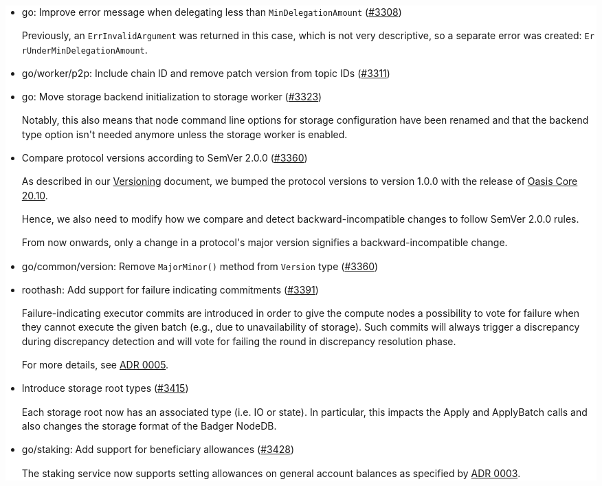 - go: Improve error message when delegating less than `MinDelegationAmount`
  ([#3308](https://github.com/oasisprotocol/oasis-core/issues/3308))

  Previously, an `ErrInvalidArgument` was returned in this case, which
  is not very descriptive, so a separate error was created:
  `ErrUnderMinDelegationAmount`.

- go/worker/p2p: Include chain ID and remove patch version from topic IDs
  ([#3311](https://github.com/oasisprotocol/oasis-core/issues/3311))

- go: Move storage backend initialization to storage worker
  ([#3323](https://github.com/oasisprotocol/oasis-core/issues/3323))

  Notably, this also means that node command line options for storage
  configuration have been renamed and that the backend type option isn't
  needed anymore unless the storage worker is enabled.

- Compare protocol versions according to SemVer 2.0.0
  ([#3360](https://github.com/oasisprotocol/oasis-core/issues/3360))

  As described in our [Versioning] document, we bumped the protocol versions to
  version 1.0.0 with the release of [Oasis Core 20.10].

  Hence, we also need to modify how we compare and detect backward-incompatible
  changes to follow SemVer 2.0.0 rules.

  From now onwards, only a change in a protocol's major version signifies
  a backward-incompatible change.

  [Versioning]: docs/versioning.md#version-100
  [Oasis Core 20.10]:
    https://github.com/oasisprotocol/oasis-core/blob/v20.10/CHANGELOG.md

- go/common/version: Remove `MajorMinor()` method from `Version` type
  ([#3360](https://github.com/oasisprotocol/oasis-core/issues/3360))

- roothash: Add support for failure indicating commitments
  ([#3391](https://github.com/oasisprotocol/oasis-core/issues/3391))

  Failure-indicating executor commits are introduced in order to give the
  compute nodes a possibility to vote for failure when they cannot execute the
  given batch (e.g., due to unavailability of storage). Such commits will always
  trigger a discrepancy during discrepancy detection and will vote for failing
  the round in discrepancy resolution phase.

  For more details, see [ADR 0005].

  [ADR 0005]: docs/adr/0005-runtime-compute-slashing.md

- Introduce storage root types
  ([#3415](https://github.com/oasisprotocol/oasis-core/issues/3415))

  Each storage root now has an associated type (i.e. IO or state). In
  particular, this impacts the Apply and ApplyBatch calls and also changes
  the storage format of the Badger NodeDB.

- go/staking: Add support for beneficiary allowances
  ([#3428](https://github.com/oasisprotocol/oasis-core/issues/3428))

  The staking service now supports setting allowances on general account
  balances as specified by [ADR 0003].


[Keep a Changelog]: https://keepachangelog.com/en/1.0.0/
  [1]: https://dgraph.io/blog/post/manual-memory-management-golang-jemalloc/
  [2]: https://discuss.dgraph.io/t/memory-issue-during-stream-operation/13033
  [ADR 0008]: docs/adr/0008-standard-account-key-generation.md
  [Security]: SECURITY.md
  [Release Process]: docs/release-process.md
  [ADR 0008]: docs/adr/0008-standard-account-key-generation.md
  [ADR 0007]: docs/adr/0007-improved-random-beacon.md
  [ADR 0003]: docs/adr/0003-consensus-runtime-token-transfer.md
  [ADR 0003]: docs/adr/0003-consensus-runtime-token-transfer.md
  [ADR 0003]: docs/adr/0003-consensus-runtime-token-transfer.md
  [ADR 0004]: docs/adr/0004-runtime-governance.md
  [ADR 0004]: docs/adr/0004-runtime-governance.md
  [ADR 0006]: docs/adr/0006-consensus-governance.md
  [Governance backend documentation]: docs/consensus/governance.md
  [ADR 0002]: docs/adr/0002-go-modules-compatible-git-tags.md
  [#3448]: https://github.com/oasisprotocol/oasis-core/issues/3448
  [genesis document's hash]: docs/consensus/genesis.md#genesis-documents-hash
  [Release Process]: docs/release-process.md